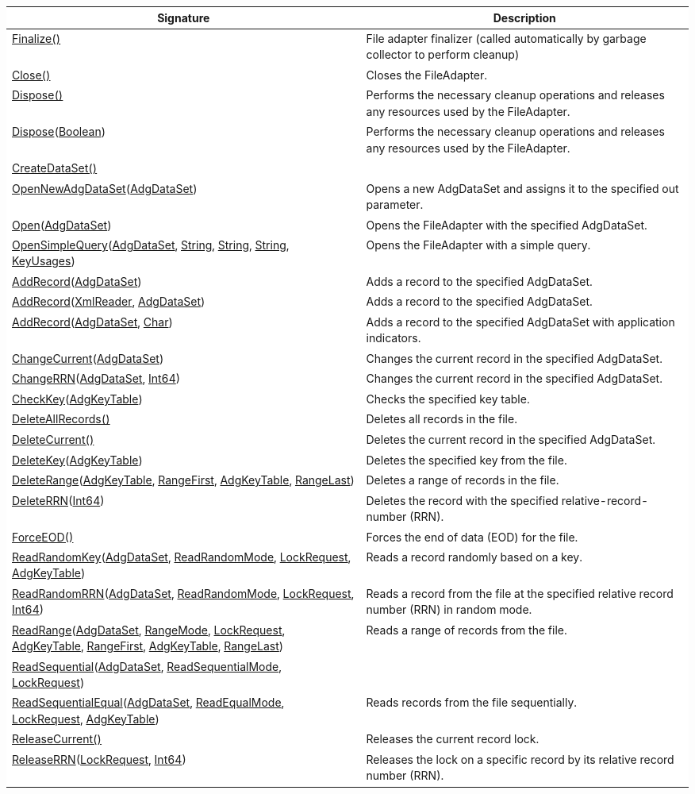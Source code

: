 | Signature | Description |
| --- | --- |
| [Finalize()](#finalize-) | File adapter finalizer (called automatically by garbage collector to perform cleanup)
| [Close()](#close-) | Closes the FileAdapter.
| [Dispose()](#dispose-) | Performs the necessary cleanup operations and releases any resources used by the FileAdapter.
| [Dispose](#dispose-boolean-)([Boolean](https://docs.microsoft.com/en-us/dotnet/api/system.boolean)) | Performs the necessary cleanup operations and releases any resources used by the FileAdapter.
| [CreateDataSet()](#createdataset-) | 
| [OpenNewAdgDataSet](#opennewadgdataset-adgdataset-)([AdgDataSet](/reference/data-gate-client/adg-data-set.html)) | Opens a new AdgDataSet and assigns it to the specified out parameter.
| [Open](#open-adgdataset-)([AdgDataSet](/reference/data-gate-client/adg-data-set.html)) | Opens the FileAdapter with the specified AdgDataSet.
| [OpenSimpleQuery](#opensimplequery-adgdataset-string-string-string-keyusages-)([AdgDataSet](/reference/data-gate-client/adg-data-set.html), [String](https://docs.microsoft.com/en-us/dotnet/api/system.string), [String](https://docs.microsoft.com/en-us/dotnet/api/system.string), [String](https://docs.microsoft.com/en-us/dotnet/api/system.string), [KeyUsages](https://learn.microsoft.com/en-us/dotnet/api/)) | Opens the FileAdapter with a simple query.
| [AddRecord](#addrecord-adgdataset-)([AdgDataSet](/reference/data-gate-client/adg-data-set.html)) | Adds a record to the specified AdgDataSet.
| [AddRecord](#addrecord-xmlreader-adgdataset-)([XmlReader](https://learn.microsoft.com/en-us/dotnet/api/system.xml.xmlreader?view=net-8.0), [AdgDataSet](/reference/data-gate-client/adg-data-set.html)) | Adds a record to the specified AdgDataSet.
| [AddRecord](#addrecord-adgdataset-char-)([AdgDataSet](/reference/data-gate-client/adg-data-set.html), [Char](https://docs.microsoft.com/en-us/dotnet/api/system.char)) | Adds a record to the specified AdgDataSet with application indicators.
| [ChangeCurrent](#changecurrent-adgdataset-)([AdgDataSet](/reference/data-gate-client/adg-data-set.html)) | Changes the current record in the specified AdgDataSet.
| [ChangeRRN](#changerrn-adgdataset-int64-)([AdgDataSet](/reference/data-gate-client/adg-data-set.html), [Int64](https://docs.microsoft.com/en-us/dotnet/api/system.int64)) | Changes the current record in the specified AdgDataSet.
| [CheckKey](#checkkey-adgkeytable-)([AdgKeyTable](/reference/data-gate-client/adg-key-table.html)) | Checks the specified key table.
| [DeleteAllRecords()](#deleteallrecords-) | Deletes all records in the file.
| [DeleteCurrent()](#deletecurrent-) | Deletes the current record in the specified AdgDataSet.
| [DeleteKey](#deletekey-adgkeytable-)([AdgKeyTable](/reference/data-gate-client/adg-key-table.html)) | Deletes the specified key from the file.
| [DeleteRange](#deleterange-adgkeytable-rangefirst-adgkeytable-rangelast-)([AdgKeyTable](/reference/data-gate-client/adg-key-table.html), [RangeFirst](https://learn.microsoft.com/en-us/dotnet/api/), [AdgKeyTable](/reference/data-gate-client/adg-key-table.html), [RangeLast](https://learn.microsoft.com/en-us/dotnet/api/)) | Deletes a range of records in the file.
| [DeleteRRN](#deleterrn-int64-)([Int64](https://docs.microsoft.com/en-us/dotnet/api/system.int64)) | Deletes the record with the specified relative-record-number (RRN).
| [ForceEOD()](#forceeod-) | Forces the end of data (EOD) for the file.
| [ReadRandomKey](#readrandomkey-adgdataset-readrandommode-lockrequest-adgkeytable-)([AdgDataSet](/reference/data-gate-client/adg-data-set.html), [ReadRandomMode](https://learn.microsoft.com/en-us/dotnet/api/), [LockRequest](https://learn.microsoft.com/en-us/dotnet/api/), [AdgKeyTable](/reference/data-gate-client/adg-key-table.html)) | Reads a record randomly based on a key.
| [ReadRandomRRN](#readrandomrrn-adgdataset-readrandommode-lockrequest-int64-)([AdgDataSet](/reference/data-gate-client/adg-data-set.html), [ReadRandomMode](https://learn.microsoft.com/en-us/dotnet/api/), [LockRequest](https://learn.microsoft.com/en-us/dotnet/api/), [Int64](https://docs.microsoft.com/en-us/dotnet/api/system.int64)) | Reads a record from the file at the specified relative record number (RRN) in random mode.
| [ReadRange](#readrange-adgdataset-rangemode-lockrequest-adgkeytable-rangefirst-adgkeytable-rangelast-)([AdgDataSet](/reference/data-gate-client/adg-data-set.html), [RangeMode](https://learn.microsoft.com/en-us/dotnet/api/), [LockRequest](https://learn.microsoft.com/en-us/dotnet/api/), [AdgKeyTable](/reference/data-gate-client/adg-key-table.html), [RangeFirst](https://learn.microsoft.com/en-us/dotnet/api/), [AdgKeyTable](/reference/data-gate-client/adg-key-table.html), [RangeLast](https://learn.microsoft.com/en-us/dotnet/api/)) | Reads a range of records from the file.
| [ReadSequential](#readsequential-adgdataset-readsequentialmode-lockrequest-)([AdgDataSet](/reference/data-gate-client/adg-data-set.html), [ReadSequentialMode](https://learn.microsoft.com/en-us/dotnet/api/), [LockRequest](https://learn.microsoft.com/en-us/dotnet/api/)) | 
| [ReadSequentialEqual](#readsequentialequal-adgdataset-readequalmode-lockrequest-adgkeytable-)([AdgDataSet](/reference/data-gate-client/adg-data-set.html), [ReadEqualMode](https://learn.microsoft.com/en-us/dotnet/api/), [LockRequest](https://learn.microsoft.com/en-us/dotnet/api/), [AdgKeyTable](/reference/data-gate-client/adg-key-table.html)) | Reads records from the file sequentially.
| [ReleaseCurrent()](#releasecurrent-) | Releases the current record lock.
| [ReleaseRRN](#releaserrn-lockrequest-int64-)([LockRequest](https://learn.microsoft.com/en-us/dotnet/api/), [Int64](https://docs.microsoft.com/en-us/dotnet/api/system.int64)) | Releases the lock on a specific record by its relative record number (RRN).